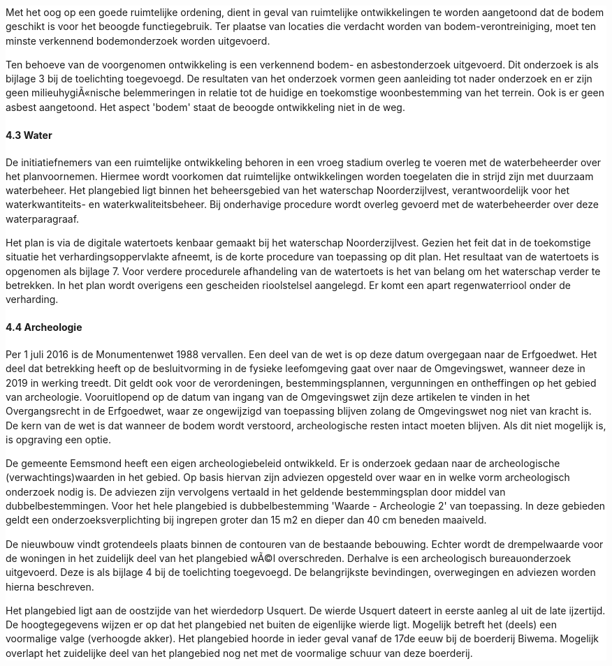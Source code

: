 Met het oog op een goede ruimtelijke ordening, dient in geval van ruimtelijke ontwikkelingen te worden aangetoond dat de bodem geschikt is voor het beoogde functiegebruik. Ter plaatse van locaties die verdacht worden van bodem\-verontreiniging, moet ten minste verkennend bodemonderzoek worden uitgevoerd.

Ten behoeve van de voorgenomen ontwikkeling is een verkennend bodem\- en asbestonderzoek uitgevoerd. Dit onderzoek is als bijlage 3 bij de toelichting toegevoegd. De resultaten van het onderzoek vormen geen aanleiding tot nader onderzoek en er zijn geen milieuhygiÃ«nische belemmeringen in relatie tot de huidige en toekomstige woonbestemming van het terrein. Ook is er geen asbest aangetoond. Het aspect 'bodem' staat de beoogde ontwikkeling niet in de weg.

#### 4\.3 Water

De initiatiefnemers van een ruimtelijke ontwikkeling behoren in een vroeg stadium overleg te voeren met de waterbeheerder over het planvoornemen. Hiermee wordt voorkomen dat ruimtelijke ontwikkelingen worden toegelaten die in strijd zijn met duurzaam waterbeheer. Het plangebied ligt binnen het beheersgebied van het waterschap Noorderzijlvest, verantwoordelijk voor het waterkwantiteits\- en waterkwaliteitsbeheer. Bij onderhavige procedure wordt overleg gevoerd met de waterbeheerder over deze waterparagraaf.

Het plan is via de digitale watertoets kenbaar gemaakt bij het waterschap Noorderzijlvest. Gezien het feit dat in de toekomstige situatie het verhardingsoppervlakte afneemt, is de korte procedure van toepassing op dit plan. Het resultaat van de watertoets is opgenomen als bijlage 7. Voor verdere procedurele afhandeling van de watertoets is het van belang om het waterschap verder te betrekken. In het plan wordt overigens een gescheiden rioolstelsel aangelegd. Er komt een apart regenwaterriool onder de verharding.

#### 4\.4 Archeologie

Per 1 juli 2016 is de Monumentenwet 1988 vervallen. Een deel van de wet is op deze datum overgegaan naar de Erfgoedwet. Het deel dat betrekking heeft op de besluitvorming in de fysieke leefomgeving gaat over naar de Omgevingswet, wanneer deze in 2019 in werking treedt. Dit geldt ook voor de verordeningen, bestemmingsplannen, vergunningen en ontheffingen op het gebied van archeologie. Vooruitlopend op de datum van ingang van de Omgevingswet zijn deze artikelen te vinden in het Overgangsrecht in de Erfgoedwet, waar ze ongewijzigd van toepassing blijven zolang de Omgevingswet nog niet van kracht is. De kern van de wet is dat wanneer de bodem wordt verstoord, archeologische resten intact moeten blijven. Als dit niet mogelijk is, is opgraving een optie.

De gemeente Eemsmond heeft een eigen archeologiebeleid ontwikkeld. Er is onderzoek gedaan naar de archeologische (verwachtings)waarden in het gebied. Op basis hiervan zijn adviezen opgesteld over waar en in welke vorm archeologisch onderzoek nodig is. De adviezen zijn vervolgens vertaald in het geldende bestemmingsplan door middel van dubbelbestemmingen. Voor het hele plangebied is dubbelbestemming 'Waarde \- Archeologie 2' van toepassing. In deze gebieden geldt een onderzoeksverplichting bij ingrepen groter dan 15 m2 en dieper dan 40 cm beneden maaiveld.

De nieuwbouw vindt grotendeels plaats binnen de contouren van de bestaande bebouwing. Echter wordt de drempelwaarde voor de woningen in het zuidelijk deel van het plangebied wÃ©l overschreden. Derhalve is een archeologisch bureauonderzoek uitgevoerd. Deze is als bijlage 4 bij de toelichting toegevoegd. De belangrijkste bevindingen, overwegingen en adviezen worden hierna beschreven.

Het plangebied ligt aan de oostzijde van het wierdedorp Usquert. De wierde Usquert dateert in eerste aanleg al uit de late ijzertijd. De hoogtegegevens wijzen er op dat het plangebied net buiten de eigenlijke wierde ligt. Mogelijk betreft het (deels) een voormalige valge (verhoogde akker). Het plangebied hoorde in ieder geval vanaf de 17de eeuw bij de boerderij Biwema. Mogelijk overlapt het zuidelijke deel van het plangebied nog net met de voormalige schuur van deze boerderij.
